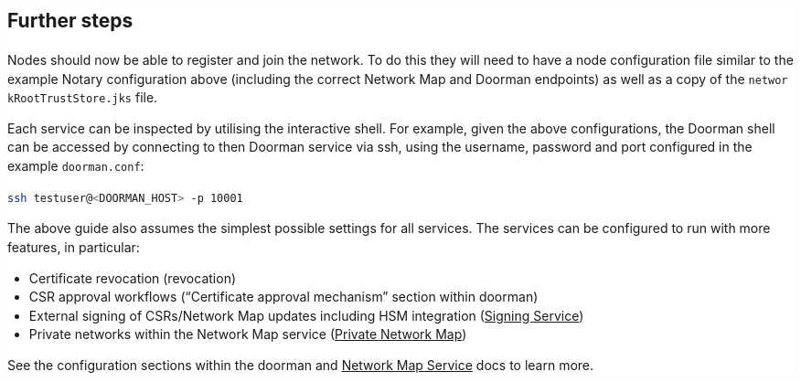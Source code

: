
## Further steps

Nodes should now be able to register and join the network. To do this they will need to have a node configuration file
similar to the example Notary configuration above (including the correct Network Map and Doorman endpoints) as well as
a copy of the `networkRootTrustStore.jks` file.

Each service can be inspected by utilising the interactive shell. For example, given the above configurations, the
Doorman shell can be accessed by connecting to then Doorman service via ssh, using the username, password and port
configured in the example `doorman.conf`:

```bash
ssh testuser@<DOORMAN_HOST> -p 10001
```

The above guide also assumes the simplest possible settings for all services. The services can be configured to run with
more features, in particular:


* Certificate revocation (revocation)
* CSR approval workflows (“Certificate approval mechanism” section within doorman)
* External signing of CSRs/Network Map updates including HSM integration ([Signing Service](signing-service.md))
* Private networks within the Network Map service ([Private Network Map](private-network-map.md))

See the configuration sections within the doorman and [Network Map Service](network-map.md) docs to learn more.

